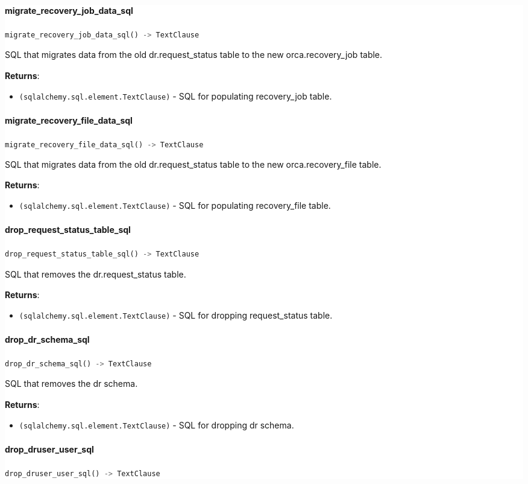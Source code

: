<a name="migrations/migrate_versions_1_to_2/migrate_sql.migrate_recovery_job_data_sql"></a>
#### migrate\_recovery\_job\_data\_sql

```python
migrate_recovery_job_data_sql() -> TextClause
```

SQL that migrates data from the old dr.request_status table to the new
orca.recovery_job table.

**Returns**:

- `(sqlalchemy.sql.element.TextClause)` - SQL for populating recovery_job table.

<a name="migrations/migrate_versions_1_to_2/migrate_sql.migrate_recovery_file_data_sql"></a>
#### migrate\_recovery\_file\_data\_sql

```python
migrate_recovery_file_data_sql() -> TextClause
```

SQL that migrates data from the old dr.request_status table to the new
orca.recovery_file table.

**Returns**:

- `(sqlalchemy.sql.element.TextClause)` - SQL for populating recovery_file table.

<a name="migrations/migrate_versions_1_to_2/migrate_sql.drop_request_status_table_sql"></a>
#### drop\_request\_status\_table\_sql

```python
drop_request_status_table_sql() -> TextClause
```

SQL that removes the dr.request_status table.

**Returns**:

- `(sqlalchemy.sql.element.TextClause)` - SQL for dropping request_status table.

<a name="migrations/migrate_versions_1_to_2/migrate_sql.drop_dr_schema_sql"></a>
#### drop\_dr\_schema\_sql

```python
drop_dr_schema_sql() -> TextClause
```

SQL that removes the dr schema.

**Returns**:

- `(sqlalchemy.sql.element.TextClause)` - SQL for dropping dr schema.

<a name="migrations/migrate_versions_1_to_2/migrate_sql.drop_druser_user_sql"></a>
#### drop\_druser\_user\_sql

```python
drop_druser_user_sql() -> TextClause
```
